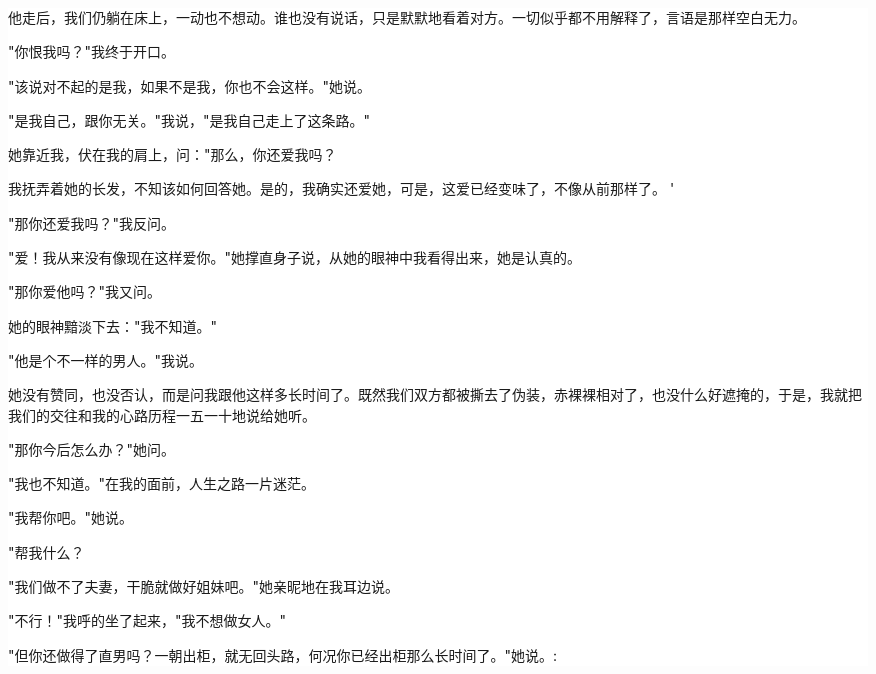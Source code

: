 

他走后，我们仍躺在床上，一动也不想动。谁也没有说话，只是默默地看着对方。一切似乎都不用解释了，言语是那样空白无力。



"你恨我吗？"我终于开口。



"该说对不起的是我，如果不是我，你也不会这样。"她说。



"是我自己，跟你无关。"我说，"是我自己走上了这条路。"



她靠近我，伏在我的肩上，问："那么，你还爱我吗？



我抚弄着她的长发，不知该如何回答她。是的，我确实还爱她，可是，这爱已经变味了，不像从前那样了。 '



"那你还爱我吗？"我反问。



"爱！我从来没有像现在这样爱你。"她撑直身子说，从她的眼神中我看得出来，她是认真的。



"那你爱他吗？"我又问。



她的眼神黯淡下去："我不知道。"



"他是个不一样的男人。"我说。



她没有赞同，也没否认，而是问我跟他这样多长时间了。既然我们双方都被撕去了伪装，赤裸裸相对了，也没什么好遮掩的，于是，我就把我们的交往和我的心路历程一五一十地说给她听。



"那你今后怎么办？"她问。



"我也不知道。"在我的面前，人生之路一片迷茫。



"我帮你吧。"她说。



"帮我什么？



"我们做不了夫妻，干脆就做好姐妹吧。"她亲昵地在我耳边说。



"不行！"我呼的坐了起来，"我不想做女人。"



"但你还做得了直男吗？一朝出柜，就无回头路，何况你已经出柜那么长时间了。"她说。:

